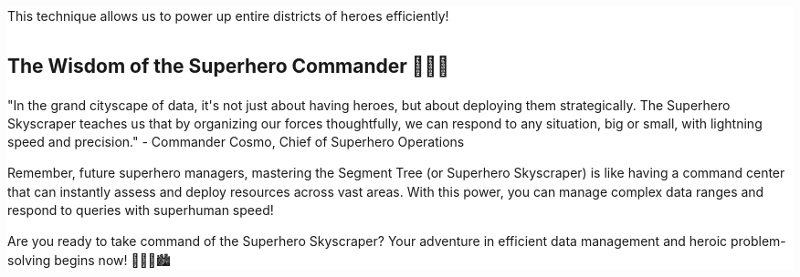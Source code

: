 This technique allows us to power up entire districts of heroes efficiently!

## The Wisdom of the Superhero Commander 🧠🦸‍♀️

"In the grand cityscape of data, it's not just about having heroes, but about deploying them strategically. The Superhero Skyscraper teaches us that by organizing our forces thoughtfully, we can respond to any situation, big or small, with lightning speed and precision." - Commander Cosmo, Chief of Superhero Operations

Remember, future superhero managers, mastering the Segment Tree (or Superhero Skyscraper) is like having a command center that can instantly assess and deploy resources across vast areas. With this power, you can manage complex data ranges and respond to queries with superhuman speed!

Are you ready to take command of the Superhero Skyscraper? Your adventure in efficient data management and heroic problem-solving begins now! 🚀🦸‍♂️🏙️